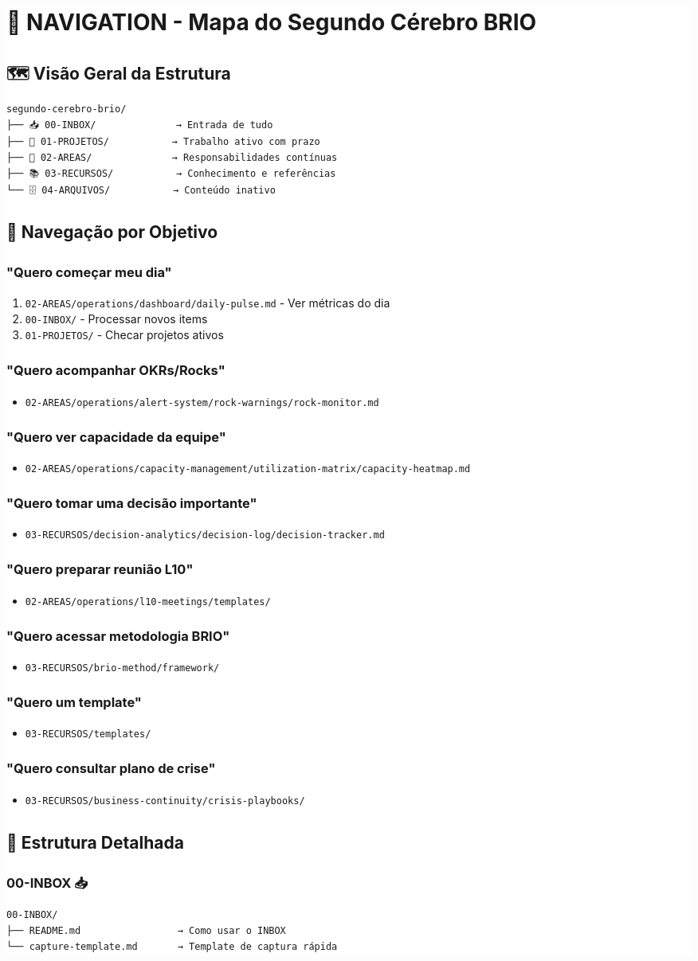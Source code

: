 # 🧭 NAVIGATION - Mapa do Segundo Cérebro BRIO

## 🗺️ Visão Geral da Estrutura

```
segundo-cerebro-brio/
├── 📥 00-INBOX/              → Entrada de tudo
├── 🚀 01-PROJETOS/           → Trabalho ativo com prazo
├── 🏢 02-AREAS/              → Responsabilidades contínuas
├── 📚 03-RECURSOS/           → Conhecimento e referências
└── 🗄️ 04-ARQUIVOS/           → Conteúdo inativo
```

## 🎯 Navegação por Objetivo

### "Quero começar meu dia"
1. `02-AREAS/operations/dashboard/daily-pulse.md` - Ver métricas do dia
2. `00-INBOX/` - Processar novos items
3. `01-PROJETOS/` - Checar projetos ativos

### "Quero acompanhar OKRs/Rocks"
- `02-AREAS/operations/alert-system/rock-warnings/rock-monitor.md`

### "Quero ver capacidade da equipe"
- `02-AREAS/operations/capacity-management/utilization-matrix/capacity-heatmap.md`

### "Quero tomar uma decisão importante"
- `03-RECURSOS/decision-analytics/decision-log/decision-tracker.md`

### "Quero preparar reunião L10"
- `02-AREAS/operations/l10-meetings/templates/`

### "Quero acessar metodologia BRIO"
- `03-RECURSOS/brio-method/framework/`

### "Quero um template"
- `03-RECURSOS/templates/`

### "Quero consultar plano de crise"
- `03-RECURSOS/business-continuity/crisis-playbooks/`

## 📁 Estrutura Detalhada

### 00-INBOX 📥
```
00-INBOX/
├── README.md                 → Como usar o INBOX
└── capture-template.md       → Template de captura rápida
```
